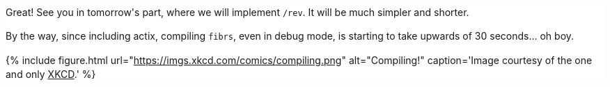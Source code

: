Great! See you in tomorrow's part, where we will implement `/rev`.
It will be much simpler and shorter.

By the way, since including actix, compiling `fibrs`, even in debug mode, is starting to take upwards of 30 seconds... oh boy.

{% include figure.html url="https://imgs.xkcd.com/comics/compiling.png" alt="Compiling!" caption='Image courtesy of the one and only <a href="https://xkcd.com/">XKCD</a>.' %}
